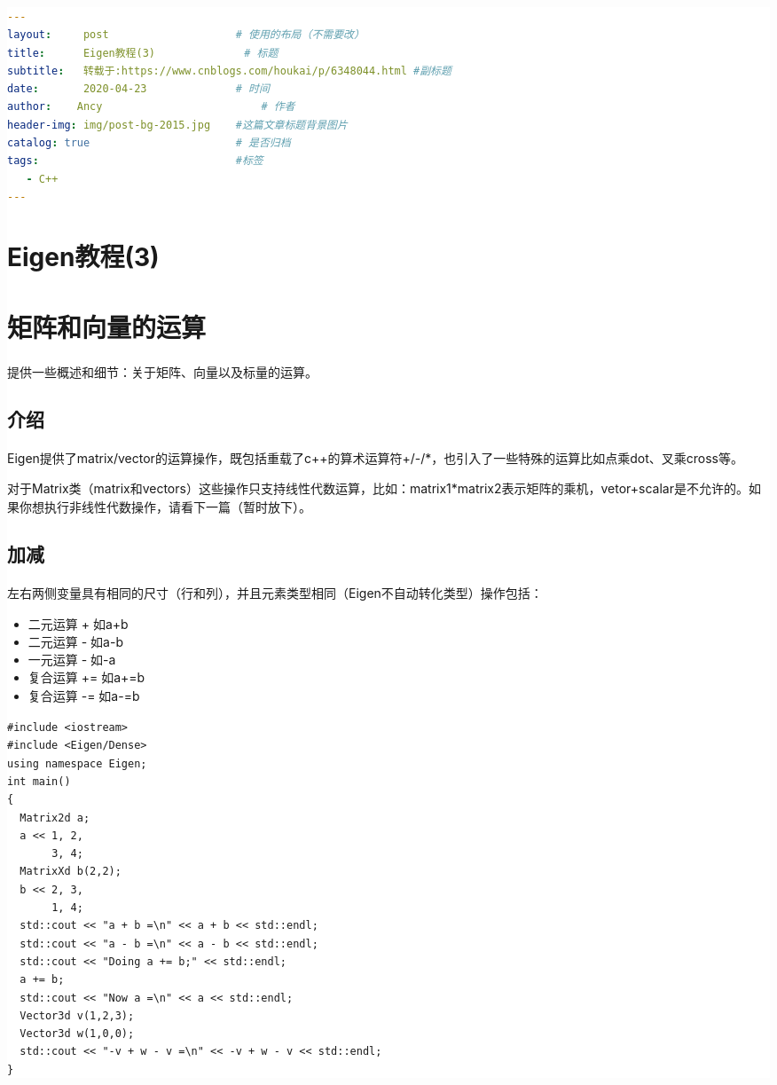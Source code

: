 ```yaml
---
layout:     post   				    # 使用的布局（不需要改）
title:      Eigen教程(3) 				# 标题 
subtitle:   转载于:https://www.cnblogs.com/houkai/p/6348044.html #副标题
date:       2020-04-23 				# 时间
author:    Ancy 						# 作者
header-img: img/post-bg-2015.jpg 	#这篇文章标题背景图片
catalog: true 						# 是否归档
tags:								#标签
   - C++
---
```


# Eigen教程(3)

# 矩阵和向量的运算

提供一些概述和细节：关于矩阵、向量以及标量的运算。

## 介绍

Eigen提供了matrix/vector的运算操作，既包括重载了c++的算术运算符+/-/*，也引入了一些特殊的运算比如点乘dot、叉乘cross等。

对于Matrix类（matrix和vectors）这些操作只支持线性代数运算，比如：matrix1*matrix2表示矩阵的乘机，vetor+scalar是不允许的。如果你想执行非线性代数操作，请看下一篇（暂时放下）。

## 加减

左右两侧变量具有相同的尺寸（行和列），并且元素类型相同（Eigen不自动转化类型）操作包括：

- 二元运算 + 如a+b
- 二元运算 - 如a-b
- 一元运算 - 如-a
- 复合运算 += 如a+=b
- 复合运算 -= 如a-=b

```
#include <iostream>
#include <Eigen/Dense>
using namespace Eigen;
int main()
{
  Matrix2d a;
  a << 1, 2,
       3, 4;
  MatrixXd b(2,2);
  b << 2, 3,
       1, 4;
  std::cout << "a + b =\n" << a + b << std::endl;
  std::cout << "a - b =\n" << a - b << std::endl;
  std::cout << "Doing a += b;" << std::endl;
  a += b;
  std::cout << "Now a =\n" << a << std::endl;
  Vector3d v(1,2,3);
  Vector3d w(1,0,0);
  std::cout << "-v + w - v =\n" << -v + w - v << std::endl;
}
```
